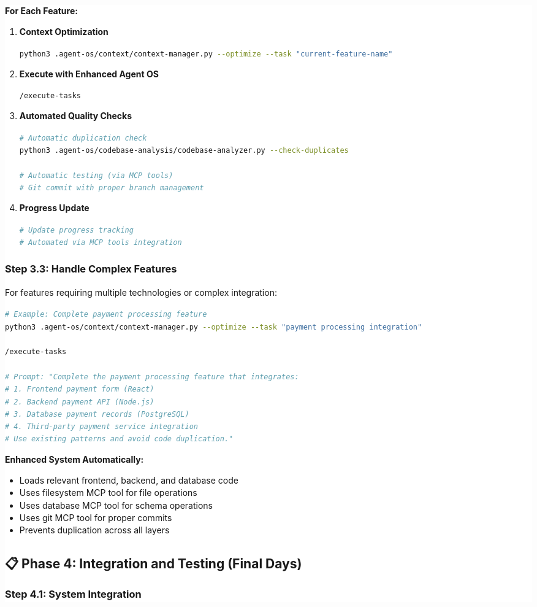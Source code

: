 **For Each Feature:**

1. **Context Optimization**
   ```bash
   python3 .agent-os/context/context-manager.py --optimize --task "current-feature-name"
   ```

2. **Execute with Enhanced Agent OS**
   ```bash
   /execute-tasks
   ```

3. **Automated Quality Checks**
   ```bash
   # Automatic duplication check
   python3 .agent-os/codebase-analysis/codebase-analyzer.py --check-duplicates
   
   # Automatic testing (via MCP tools)
   # Git commit with proper branch management
   ```

4. **Progress Update**
   ```bash
   # Update progress tracking
   # Automated via MCP tools integration
   ```

### Step 3.3: Handle Complex Features

For features requiring multiple technologies or complex integration:

```bash
# Example: Complete payment processing feature
python3 .agent-os/context/context-manager.py --optimize --task "payment processing integration"

/execute-tasks

# Prompt: "Complete the payment processing feature that integrates:
# 1. Frontend payment form (React)
# 2. Backend payment API (Node.js)
# 3. Database payment records (PostgreSQL)
# 4. Third-party payment service integration
# Use existing patterns and avoid code duplication."
```

**Enhanced System Automatically:**
- Loads relevant frontend, backend, and database code
- Uses filesystem MCP tool for file operations
- Uses database MCP tool for schema operations
- Uses git MCP tool for proper commits
- Prevents duplication across all layers

## 📋 Phase 4: Integration and Testing (Final Days)

### Step 4.1: System Integration

